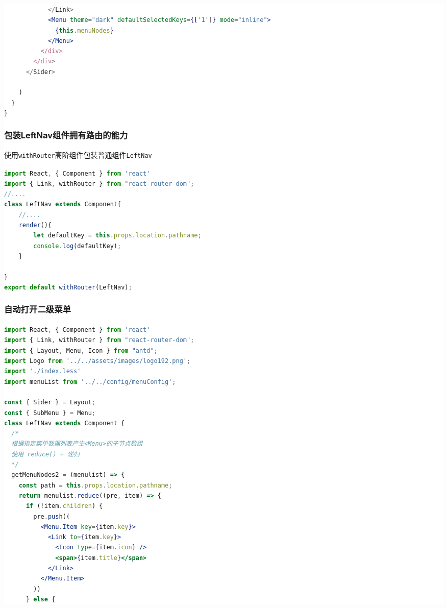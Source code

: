 ```jsx
            </Link>
            <Menu theme="dark" defaultSelectedKeys={['1']} mode="inline">
              {this.menuNodes}
            </Menu>
          </div>
        </div>
      </Sider>

    )
  }
}

```

### 包装LeftNav组件拥有路由的能力

使用`withRouter`高阶组件包装普通组件`LeftNav`

```jsx
import React, { Component } from 'react'
import { Link, withRouter } from "react-router-dom";
//....
class LeftNav extends Component{
    //....
    render(){
        let defaultKey = this.props.location.pathname;
        console.log(defaultKey);
    }

}
export default withRouter(LeftNav);
```



### 自动打开二级菜单

```jsx
import React, { Component } from 'react'
import { Link, withRouter } from "react-router-dom";
import { Layout, Menu, Icon } from "antd";
import Logo from '../../assets/images/logo192.png';
import './index.less'
import menuList from '../../config/menuConfig';

const { Sider } = Layout;
const { SubMenu } = Menu;
class LeftNav extends Component {
  /*
  根据指定菜单数据列表产生<Menu>的子节点数组
  使用 reduce() + 递归
  */
  getMenuNodes2 = (menulist) => {
    const path = this.props.location.pathname;
    return menulist.reduce((pre, item) => {
      if (!item.children) {
        pre.push((
          <Menu.Item key={item.key}>
            <Link to={item.key}>
              <Icon type={item.icon} />
              <span>{item.title}</span>
            </Link>
          </Menu.Item>
        ))
      } else {
```